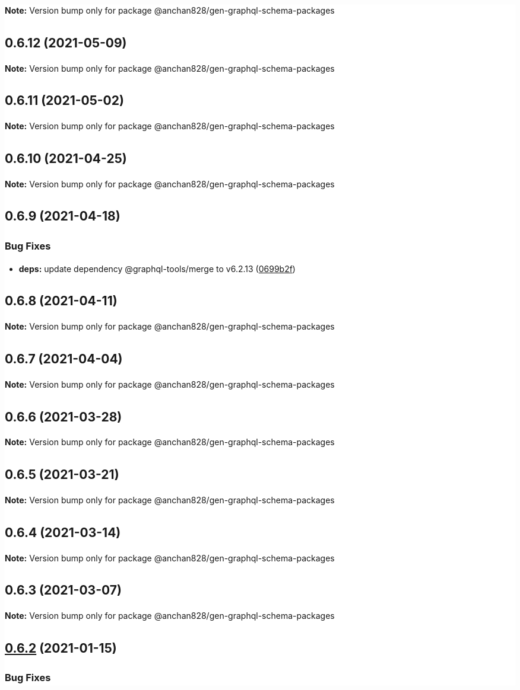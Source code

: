 **Note:** Version bump only for package @anchan828/gen-graphql-schema-packages

## 0.6.12 (2021-05-09)

**Note:** Version bump only for package @anchan828/gen-graphql-schema-packages

## 0.6.11 (2021-05-02)

**Note:** Version bump only for package @anchan828/gen-graphql-schema-packages

## 0.6.10 (2021-04-25)

**Note:** Version bump only for package @anchan828/gen-graphql-schema-packages

## 0.6.9 (2021-04-18)

### Bug Fixes

* **deps:** update dependency @graphql-tools/merge to v6.2.13 ([0699b2f](https://github.com/anchan828/gen-graphql-schema/commit/0699b2feae192ba48cc1974d6adc7bd27bee6097))

## 0.6.8 (2021-04-11)

**Note:** Version bump only for package @anchan828/gen-graphql-schema-packages

## 0.6.7 (2021-04-04)

**Note:** Version bump only for package @anchan828/gen-graphql-schema-packages

## 0.6.6 (2021-03-28)

**Note:** Version bump only for package @anchan828/gen-graphql-schema-packages

## 0.6.5 (2021-03-21)

**Note:** Version bump only for package @anchan828/gen-graphql-schema-packages

## 0.6.4 (2021-03-14)

**Note:** Version bump only for package @anchan828/gen-graphql-schema-packages

## 0.6.3 (2021-03-07)

**Note:** Version bump only for package @anchan828/gen-graphql-schema-packages

## [0.6.2](https://github.com/anchan828/gen-graphql-schema/compare/v0.6.1...v0.6.2) (2021-01-15)

### Bug Fixes

